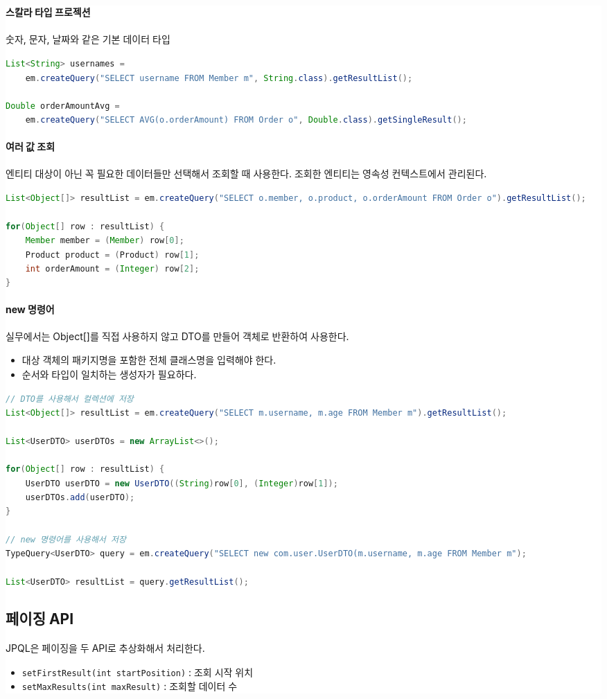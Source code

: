 #### 스칼라 타입 프로젝션
숫자, 문자, 날짜와 같은 기본 데이터 타입

  
```java
List<String> usernames = 
    em.createQuery("SELECT username FROM Member m", String.class).getResultList();

Double orderAmountAvg = 
    em.createQuery("SELECT AVG(o.orderAmount) FROM Order o", Double.class).getSingleResult();
```  

#### 여러 값 조회
엔티티 대상이 아닌 꼭 필요한 데이터들만 선택해서 조회할 때 사용한다. 조회한 엔티티는 영속성 컨텍스트에서 관리된다.

  
```java
List<Object[]> resultList = em.createQuery("SELECT o.member, o.product, o.orderAmount FROM Order o").getResultList();

for(Object[] row : resultList) {
    Member member = (Member) row[0];
    Product product = (Product) row[1];
    int orderAmount = (Integer) row[2];
}
```  

#### new 명령어
실무에서는 Object[]를 직접 사용하지 않고 DTO를 만들어 객체로 반환하여 사용한다.

- 대상 객체의 패키지명을 포함한 전체 클래스명을 입력해야 한다.
- 순서와 타입이 일치하는 생성자가 필요하다.

  
```java
// DTO를 사용해서 컬렉션에 저장
List<Object[]> resultList = em.createQuery("SELECT m.username, m.age FROM Member m").getResultList();

List<UserDTO> userDTOs = new ArrayList<>();

for(Object[] row : resultList) {
    UserDTO userDTO = new UserDTO((String)row[0], (Integer)row[1]);
    userDTOs.add(userDTO);
}

// new 명령어를 사용해서 저장
TypeQuery<UserDTO> query = em.createQuery("SELECT new com.user.UserDTO(m.username, m.age FROM Member m");

List<UserDTO> resultList = query.getResultList();
```  

## 페이징 API
JPQL은 페이징을 두 API로 추상화해서 처리한다.
- `setFirstResult(int startPosition)` : 조회 시작 위치
- `setMaxResults(int maxResult)` : 조회할 데이터 수
